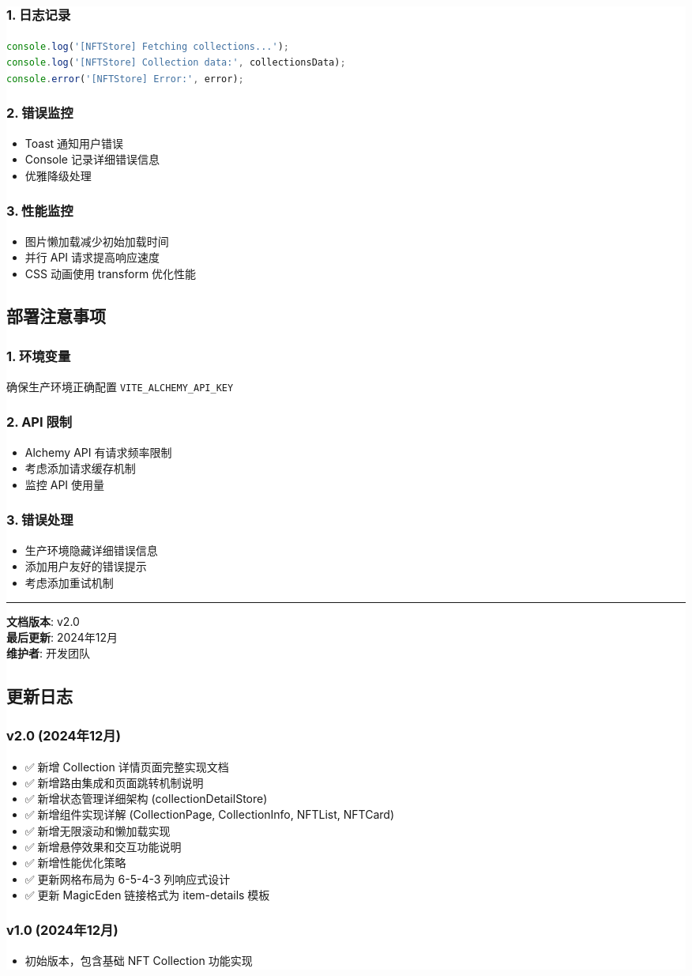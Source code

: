 ### 1. 日志记录
```typescript
console.log('[NFTStore] Fetching collections...');
console.log('[NFTStore] Collection data:', collectionsData);
console.error('[NFTStore] Error:', error);
```

### 2. 错误监控
- Toast 通知用户错误
- Console 记录详细错误信息
- 优雅降级处理

### 3. 性能监控
- 图片懒加载减少初始加载时间
- 并行 API 请求提高响应速度
- CSS 动画使用 transform 优化性能

## 部署注意事项

### 1. 环境变量
确保生产环境正确配置 `VITE_ALCHEMY_API_KEY`

### 2. API 限制
- Alchemy API 有请求频率限制
- 考虑添加请求缓存机制
- 监控 API 使用量

### 3. 错误处理
- 生产环境隐藏详细错误信息
- 添加用户友好的错误提示
- 考虑添加重试机制

---

**文档版本**: v2.0  
**最后更新**: 2024年12月  
**维护者**: 开发团队

## 更新日志

### v2.0 (2024年12月)
- ✅ 新增 Collection 详情页面完整实现文档
- ✅ 新增路由集成和页面跳转机制说明
- ✅ 新增状态管理详细架构 (collectionDetailStore)
- ✅ 新增组件实现详解 (CollectionPage, CollectionInfo, NFTList, NFTCard)
- ✅ 新增无限滚动和懒加载实现
- ✅ 新增悬停效果和交互功能说明
- ✅ 新增性能优化策略
- ✅ 更新网格布局为 6-5-4-3 列响应式设计
- ✅ 更新 MagicEden 链接格式为 item-details 模板

### v1.0 (2024年12月)
- 初始版本，包含基础 NFT Collection 功能实现 